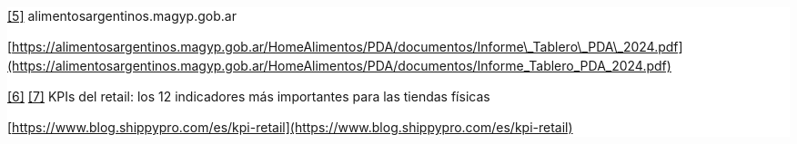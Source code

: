 [\[5\]](https://alimentosargentinos.magyp.gob.ar/HomeAlimentos/PDA/documentos/Informe_Tablero_PDA_2024.pdf#:~:text=Merma%20operativa%20promedio%201%2C78%20,a%C3%B1adido%20la%20comida%20para%20mascotas) alimentosargentinos.magyp.gob.ar

[https://alimentosargentinos.magyp.gob.ar/HomeAlimentos/PDA/documentos/Informe\_Tablero\_PDA\_2024.pdf](https://alimentosargentinos.magyp.gob.ar/HomeAlimentos/PDA/documentos/Informe_Tablero_PDA_2024.pdf)

[\[6\]](https://www.blog.shippypro.com/es/kpi-retail#:~:text=Image%3A%20KPI%20retail%20,medio) [\[7\]](https://www.blog.shippypro.com/es/kpi-retail#:~:text=El%20ticket%20medio%20es%20quiz%C3%A1s,tickets%20emitidos%20por%20una%20tienda) KPIs del retail: los 12 indicadores más importantes para las tiendas físicas

[https://www.blog.shippypro.com/es/kpi-retail](https://www.blog.shippypro.com/es/kpi-retail)